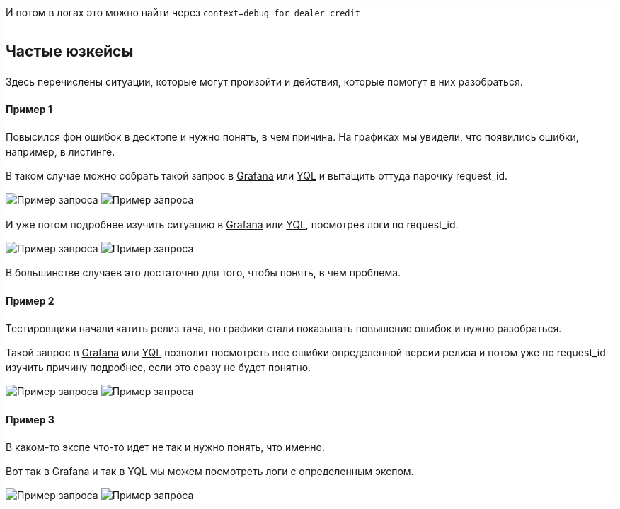 И потом в логах это можно найти через `context=debug_for_dealer_credit`
## Частые юзкейсы

Здесь перечислены ситуации, которые могут произойти и действия, которые помогут в них разобраться.

#### Пример 1

Повысился фон ошибок в десктопе и нужно понять, в чем причина. На графиках мы увидели, что появились ошибки, например, в листинге.

В таком случае можно собрать такой запрос в [Grafana](https://grafana.vertis.yandex-team.ru/s/t/eWi0-A4g4NaGQk) или [YQL](https://yql.yandex-team.ru/Operations/YXLhy9K3DJ9c1yxJVtjwaDZzZqYhznPMmhhhAHOiD6U=) и вытащить оттуда парочку request_id.

![Пример запроса](./img/grep-logs/2.jpg)
![Пример запроса](./img/grep-logs/10.jpg)

И уже потом подробнее изучить ситуацию в [Grafana](https://grafana.vertis.yandex-team.ru/s/t/kvMiG4Xs4NaJ2Y) или [YQL](https://yql.yandex-team.ru/Operations/YXLibdK3DJ9c1y1P8Hl3Cv4uXng4liUF541kOj54Ip0=), посмотрев логи по request_id.

![Пример запроса](./img/grep-logs/3.jpg)
![Пример запроса](./img/grep-logs/11.jpg)

В большинстве случаев это достаточно для того, чтобы понять, в чем проблема.

#### Пример 2

Тестировщики начали катить релиз тача, но графики стали показывать повышение ошибок и нужно разобраться.

Такой запрос в [Grafana](https://grafana.vertis.yandex-team.ru/s/t/zK_WvONp4NaMhg) или [YQL](https://yql.yandex-team.ru/Operations/YXLjggVK8IhSFvBW7GM60pBfKN8FrhO8eaRXJCV9GlY=) позволит посмотреть все ошибки определенной версии релиза и потом уже по request_id изучить причину подробнее, если это сразу не будет понятно.

![Пример запроса](./img/grep-logs/4.jpg)
![Пример запроса](./img/grep-logs/12.jpg)

#### Пример 3

В каком-то экспе что-то идет не так и нужно понять, что именно.

Вот [так](https://grafana.vertis.yandex-team.ru/s/t/2VMTXpim4Nabyr) в Grafana и [так](https://yql.yandex-team.ru/Operations/YXLkTpfFtxLpg73scBVP5wQeHCnIG0nVNI9oUWVB1BM=) в YQL мы можем посмотреть логи с определенным экспом.

![Пример запроса](./img/grep-logs/5.jpg)
![Пример запроса](./img/grep-logs/13.jpg)
